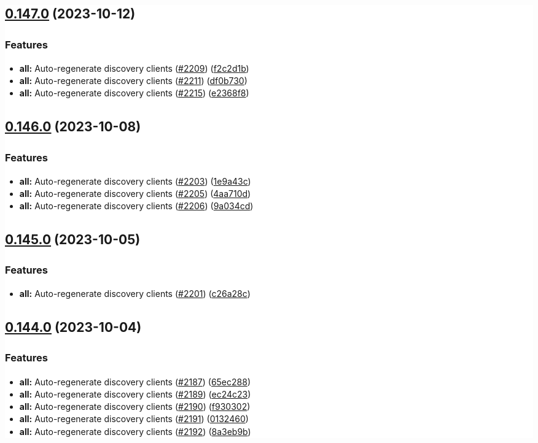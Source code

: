 ## [0.147.0](https://github.com/googleapis/google-api-go-client/compare/v0.146.0...v0.147.0) (2023-10-12)


### Features

* **all:** Auto-regenerate discovery clients ([#2209](https://github.com/googleapis/google-api-go-client/issues/2209)) ([f2c2d1b](https://github.com/googleapis/google-api-go-client/commit/f2c2d1b88bd5fc89159e70085ed2ac4859f19d94))
* **all:** Auto-regenerate discovery clients ([#2211](https://github.com/googleapis/google-api-go-client/issues/2211)) ([df0b730](https://github.com/googleapis/google-api-go-client/commit/df0b7304e8e684ce8d908c6e4c4119f2833fcbd8))
* **all:** Auto-regenerate discovery clients ([#2215](https://github.com/googleapis/google-api-go-client/issues/2215)) ([e2368f8](https://github.com/googleapis/google-api-go-client/commit/e2368f8f4b0edd4fa913473f2a8dde542e8b2dbb))

## [0.146.0](https://github.com/googleapis/google-api-go-client/compare/v0.145.0...v0.146.0) (2023-10-08)


### Features

* **all:** Auto-regenerate discovery clients ([#2203](https://github.com/googleapis/google-api-go-client/issues/2203)) ([1e9a43c](https://github.com/googleapis/google-api-go-client/commit/1e9a43c445b3d9a88d3515042d5ff68ef7792fb9))
* **all:** Auto-regenerate discovery clients ([#2205](https://github.com/googleapis/google-api-go-client/issues/2205)) ([4aa710d](https://github.com/googleapis/google-api-go-client/commit/4aa710dc2764f4b58da997a460f860aeded99c02))
* **all:** Auto-regenerate discovery clients ([#2206](https://github.com/googleapis/google-api-go-client/issues/2206)) ([9a034cd](https://github.com/googleapis/google-api-go-client/commit/9a034cd03b091602a154a046eec8a3a0019bed39))

## [0.145.0](https://github.com/googleapis/google-api-go-client/compare/v0.144.0...v0.145.0) (2023-10-05)


### Features

* **all:** Auto-regenerate discovery clients ([#2201](https://github.com/googleapis/google-api-go-client/issues/2201)) ([c26a28c](https://github.com/googleapis/google-api-go-client/commit/c26a28c0d27c2cb937c794a487f31b61e21994c6))

## [0.144.0](https://github.com/googleapis/google-api-go-client/compare/v0.143.0...v0.144.0) (2023-10-04)


### Features

* **all:** Auto-regenerate discovery clients ([#2187](https://github.com/googleapis/google-api-go-client/issues/2187)) ([65ec288](https://github.com/googleapis/google-api-go-client/commit/65ec288cfc33018f944b9e139ca3d3afaf5caee1))
* **all:** Auto-regenerate discovery clients ([#2189](https://github.com/googleapis/google-api-go-client/issues/2189)) ([ec24c23](https://github.com/googleapis/google-api-go-client/commit/ec24c233d0b917fba3d2a51edea9b8bee940f919))
* **all:** Auto-regenerate discovery clients ([#2190](https://github.com/googleapis/google-api-go-client/issues/2190)) ([f930302](https://github.com/googleapis/google-api-go-client/commit/f9303021c3e888ec75ccaf5aaebc0c646655c669))
* **all:** Auto-regenerate discovery clients ([#2191](https://github.com/googleapis/google-api-go-client/issues/2191)) ([0132460](https://github.com/googleapis/google-api-go-client/commit/013246038d46546a6e3f3bf3d7d492c24489029a))
* **all:** Auto-regenerate discovery clients ([#2192](https://github.com/googleapis/google-api-go-client/issues/2192)) ([8a3eb9b](https://github.com/googleapis/google-api-go-client/commit/8a3eb9bca62a75671e97a7b57dd786a5c520515a))